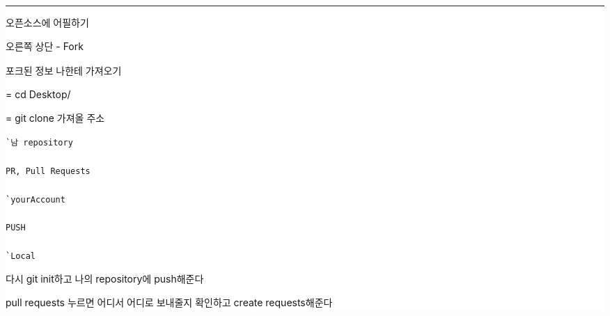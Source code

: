 ___

오픈소스에 어필하기

오른쪽 상단 - Fork

포크된 정보 나한테 가져오기

= cd Desktop/

= git clone 가져올 주소


```
`남 repository

PR, Pull Requests

`yourAccount

PUSH

`Local
```

다시 git init하고 나의 repository에  push해준다

pull requests 누르면 어디서 어디로 보내줄지 확인하고 create requests해준다

